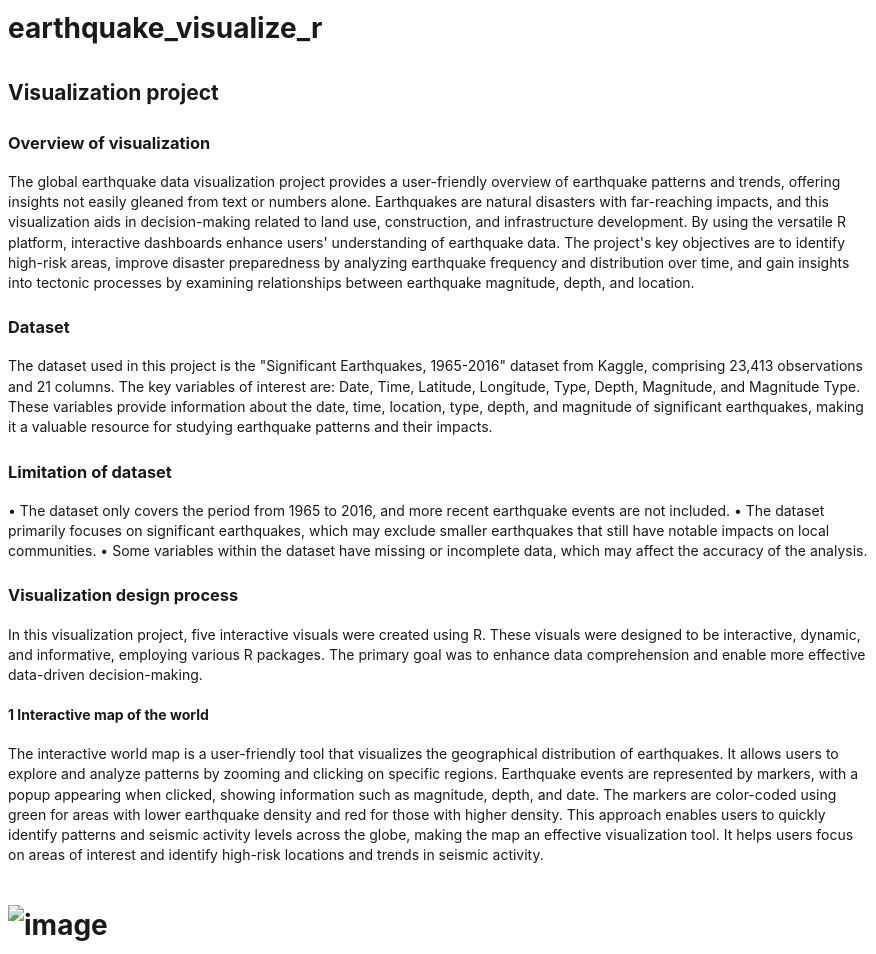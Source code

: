 # earthquake_visualize_r

## Visualization project

### Overview of visualization
The global earthquake data visualization project provides a user-friendly overview of earthquake patterns and trends, offering insights not easily gleaned from text or numbers alone. Earthquakes are natural disasters with far-reaching impacts, and this visualization aids in decision-making related to land use, construction, and infrastructure development. By using the versatile R platform, interactive dashboards enhance users' understanding of earthquake data. The project's key objectives are to identify high-risk areas, improve disaster preparedness by analyzing earthquake frequency and distribution over time, and gain insights into tectonic processes by examining relationships between earthquake magnitude, depth, and location.

### Dataset
The dataset used in this project is the "Significant Earthquakes, 1965-2016" dataset from Kaggle, comprising 23,413 observations and 21 columns. The key variables of interest are: Date, Time, Latitude, Longitude, Type, Depth, Magnitude, and Magnitude Type. These variables provide information about the date, time, location, type, depth, and magnitude of significant earthquakes, making it a valuable resource for studying earthquake patterns and their impacts.

### Limitation of dataset
• The dataset only covers the period from 1965 to 2016, and more recent earthquake events are not included.
• The dataset primarily focuses on significant earthquakes, which may exclude smaller earthquakes that still have notable impacts on local communities.
• Some variables within the dataset have missing or incomplete data, which may affect the accuracy of the analysis.

### Visualization design process
In this visualization project, five interactive visuals were created using R. These visuals were designed to be interactive, dynamic, and informative, employing various R packages. The primary goal was to enhance data comprehension and enable more effective data-driven decision-making.

#### 1 Interactive map of the world
The interactive world map is a user-friendly tool that visualizes the geographical distribution of earthquakes. It allows users to explore and analyze patterns by zooming and clicking on specific regions. Earthquake events are represented by markers, with a popup appearing when clicked, showing information such as magnitude, depth, and date. The markers are color-coded using green for areas with lower earthquake density and red for those with higher density. This approach enables users to quickly identify patterns and seismic activity levels across the globe, making the map an effective visualization tool. It helps users focus on areas of interest and identify high-risk locations and trends in seismic activity.


# <img width="639" alt="image" src="https://github.com/jiraratset/earthquake_visualize_r/assets/123735686/1f54c7b8-7c82-4cfc-89b8-f350cbb4674a">
